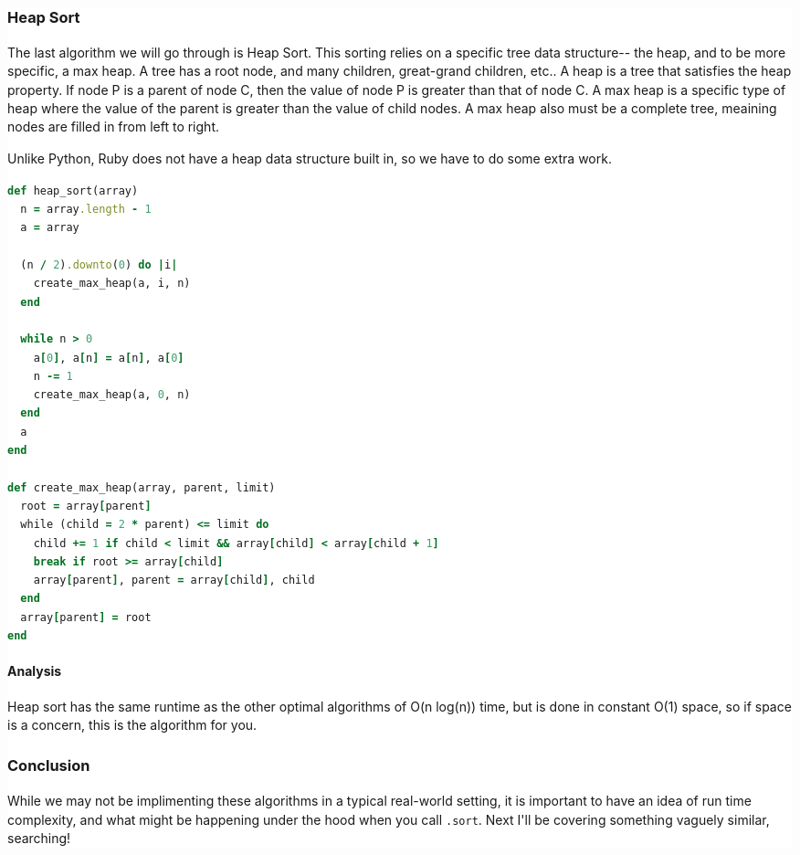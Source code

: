 ### Heap Sort
The last algorithm we will go through is Heap Sort. This sorting relies on a specific tree data structure-- the heap, and to be more specific, a max heap. A tree has a root node, and many children, great-grand children, etc.. A heap is a tree that satisfies the heap property. If node P is a parent of node C, then the value of node P is greater than that of node C. A max heap is a specific type of heap where the value of the parent is greater than the value of child nodes. A max heap also must be a complete tree, meaining nodes are filled in from left to right.

Unlike Python, Ruby does not have a heap data structure built in, so we have to do some extra work.

```ruby
def heap_sort(array)
  n = array.length - 1
  a = array
  
  (n / 2).downto(0) do |i|      
    create_max_heap(a, i, n) 
  end

  while n > 0
    a[0], a[n] = a[n], a[0]
    n -= 1
    create_max_heap(a, 0, n)
  end
  a
end

def create_max_heap(array, parent, limit)
  root = array[parent]
  while (child = 2 * parent) <= limit do
    child += 1 if child < limit && array[child] < array[child + 1]
    break if root >= array[child]
    array[parent], parent = array[child], child
  end
  array[parent] = root
end
```

#### Analysis
Heap sort has the same runtime as the other optimal algorithms of O(n log(n)) time, but is done in constant O(1) space, so if space is a concern, this is the algorithm for you.

### Conclusion
While we may not be implimenting these algorithms in a typical real-world setting, it is important to have an idea of run time complexity, and what might be happening under the hood when you call `.sort`. Next I'll be covering something vaguely similar, searching!

